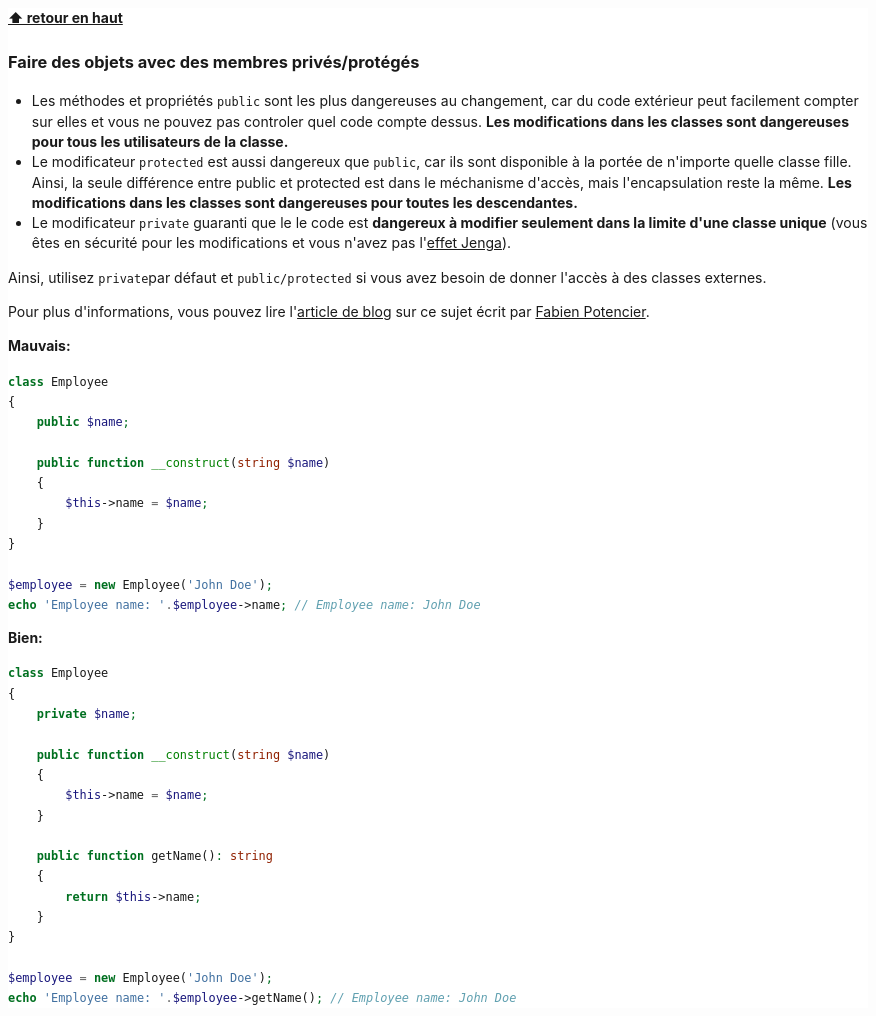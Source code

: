 **[⬆ retour en haut](#table-des-matières)**

### Faire des objets avec des membres privés/protégés

* Les méthodes et propriétés `public` sont les plus dangereuses au changement, car du code extérieur
peut facilement compter sur elles et vous ne pouvez pas controler quel code compte dessus.
**Les modifications dans les classes sont dangereuses pour tous les utilisateurs de la classe.**
* Le modificateur `protected` est aussi dangereux que `public`, car ils sont disponible à la portée
de n'importe quelle classe fille. Ainsi, la seule différence entre public et protected est dans
le méchanisme d'accès, mais l'encapsulation reste la même.
**Les modifications dans les classes sont dangereuses pour toutes les descendantes.**
* Le modificateur `private` guaranti que le le code est
**dangereux à modifier seulement dans la limite d'une classe unique**
(vous êtes en sécurité pour les modifications et vous n'avez pas
l'[effet Jenga](http://www.urbandictionary.com/define.php?term=Jengaphobia&defid=2494196)).

Ainsi, utilisez `private`par défaut et `public/protected` si vous avez besoin de donner l'accès à des classes externes.

Pour plus d'informations, vous pouvez lire l'[article de blog](http://fabien.potencier.org/pragmatism-over-theory-protected-vs-private.html) sur ce sujet écrit par [Fabien Potencier](https://github.com/fabpot).

**Mauvais:**

```php
class Employee
{
    public $name;

    public function __construct(string $name)
    {
        $this->name = $name;
    }
}

$employee = new Employee('John Doe');
echo 'Employee name: '.$employee->name; // Employee name: John Doe
```

**Bien:**

```php
class Employee
{
    private $name;

    public function __construct(string $name)
    {
        $this->name = $name;
    }

    public function getName(): string
    {
        return $this->name;
    }
}

$employee = new Employee('John Doe');
echo 'Employee name: '.$employee->getName(); // Employee name: John Doe
```
